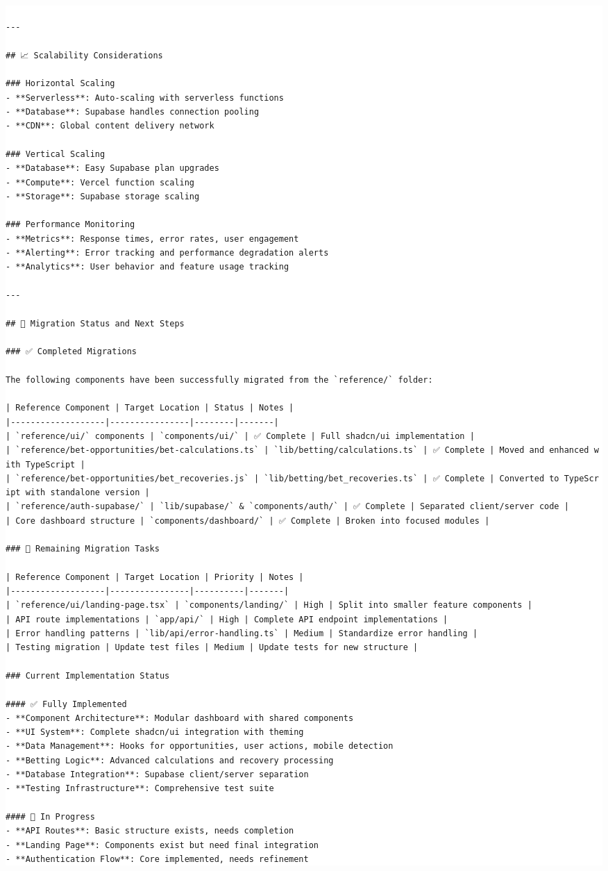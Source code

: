 ```

---

## 📈 Scalability Considerations

### Horizontal Scaling
- **Serverless**: Auto-scaling with serverless functions
- **Database**: Supabase handles connection pooling
- **CDN**: Global content delivery network

### Vertical Scaling
- **Database**: Easy Supabase plan upgrades
- **Compute**: Vercel function scaling
- **Storage**: Supabase storage scaling

### Performance Monitoring
- **Metrics**: Response times, error rates, user engagement
- **Alerting**: Error tracking and performance degradation alerts
- **Analytics**: User behavior and feature usage tracking

---

## 🔄 Migration Status and Next Steps

### ✅ Completed Migrations

The following components have been successfully migrated from the `reference/` folder:

| Reference Component | Target Location | Status | Notes |
|-------------------|----------------|--------|-------|
| `reference/ui/` components | `components/ui/` | ✅ Complete | Full shadcn/ui implementation |
| `reference/bet-opportunities/bet-calculations.ts` | `lib/betting/calculations.ts` | ✅ Complete | Moved and enhanced with TypeScript |
| `reference/bet-opportunities/bet_recoveries.js` | `lib/betting/bet_recoveries.ts` | ✅ Complete | Converted to TypeScript with standalone version |
| `reference/auth-supabase/` | `lib/supabase/` & `components/auth/` | ✅ Complete | Separated client/server code |
| Core dashboard structure | `components/dashboard/` | ✅ Complete | Broken into focused modules |

### 🚧 Remaining Migration Tasks

| Reference Component | Target Location | Priority | Notes |
|-------------------|----------------|----------|-------|
| `reference/ui/landing-page.tsx` | `components/landing/` | High | Split into smaller feature components |
| API route implementations | `app/api/` | High | Complete API endpoint implementations |
| Error handling patterns | `lib/api/error-handling.ts` | Medium | Standardize error handling |
| Testing migration | Update test files | Medium | Update tests for new structure |

### Current Implementation Status

#### ✅ Fully Implemented
- **Component Architecture**: Modular dashboard with shared components
- **UI System**: Complete shadcn/ui integration with theming
- **Data Management**: Hooks for opportunities, user actions, mobile detection
- **Betting Logic**: Advanced calculations and recovery processing
- **Database Integration**: Supabase client/server separation
- **Testing Infrastructure**: Comprehensive test suite

#### 🔄 In Progress
- **API Routes**: Basic structure exists, needs completion
- **Landing Page**: Components exist but need final integration
- **Authentication Flow**: Core implemented, needs refinement
```